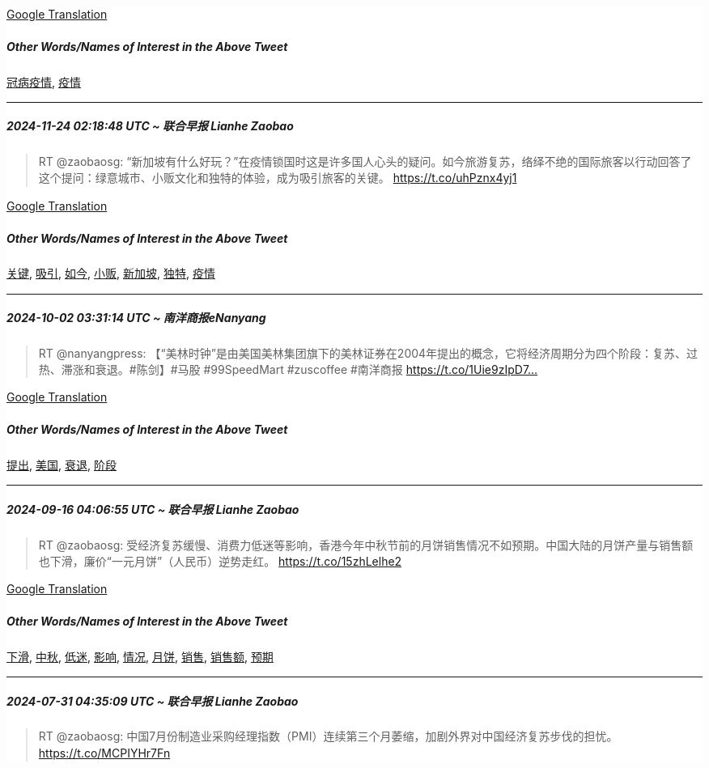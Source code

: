 [Google Translation](https://translate.google.com/?hi=en&tab=TT&sl=zh-CN&tl=en&op=translate&text=RT+%40nanyangpress%3A+%E9%A6%99%E6%B8%AF%E5%9C%A8%E5%86%A0%E7%97%85%E7%96%AB%E6%83%85%E6%9C%9F%E9%97%B4%E6%97%85%E6%B8%B8%E4%B8%9A%E5%9D%A0%E5%85%A5%E5%86%B0%E7%82%B9%EF%BC%8C%E7%96%AB%E5%90%8E%E4%B9%9F%E6%B2%A1%E6%9C%89%E5%A4%8D%E8%8B%8F%E8%BF%B9%E8%B1%A1%EF%BC%8C%E5%A4%96%E5%9B%BD%E6%B8%B8%E5%AE%A2%E9%94%90%E5%87%8F%E3%80%82https%3A%2F%2Ft.co%2FTtA2DGahhK+https%3A%2F%2Ft.co%2FF1LtlMUfBk)
##### Other Words/Names of Interest in the Above Tweet
[冠病疫情](冠病疫情.md), [疫情](疫情.md)
___
##### 2024-11-24 02:18:48 UTC ~ 联合早报 Lianhe Zaobao
> RT @zaobaosg: “新加坡有什么好玩？”在疫情锁国时这是许多国人心头的疑问。如今旅游复苏，络绎不绝的国际旅客以行动回答了这个提问：绿意城市、小贩文化和独特的体验，成为吸引旅客的关键。 https://t.co/uhPznx4yj1

[Google Translation](https://translate.google.com/?hi=en&tab=TT&sl=zh-CN&tl=en&op=translate&text=RT+%40zaobaosg%3A+%E2%80%9C%E6%96%B0%E5%8A%A0%E5%9D%A1%E6%9C%89%E4%BB%80%E4%B9%88%E5%A5%BD%E7%8E%A9%EF%BC%9F%E2%80%9D%E5%9C%A8%E7%96%AB%E6%83%85%E9%94%81%E5%9B%BD%E6%97%B6%E8%BF%99%E6%98%AF%E8%AE%B8%E5%A4%9A%E5%9B%BD%E4%BA%BA%E5%BF%83%E5%A4%B4%E7%9A%84%E7%96%91%E9%97%AE%E3%80%82%E5%A6%82%E4%BB%8A%E6%97%85%E6%B8%B8%E5%A4%8D%E8%8B%8F%EF%BC%8C%E7%BB%9C%E7%BB%8E%E4%B8%8D%E7%BB%9D%E7%9A%84%E5%9B%BD%E9%99%85%E6%97%85%E5%AE%A2%E4%BB%A5%E8%A1%8C%E5%8A%A8%E5%9B%9E%E7%AD%94%E4%BA%86%E8%BF%99%E4%B8%AA%E6%8F%90%E9%97%AE%EF%BC%9A%E7%BB%BF%E6%84%8F%E5%9F%8E%E5%B8%82%E3%80%81%E5%B0%8F%E8%B4%A9%E6%96%87%E5%8C%96%E5%92%8C%E7%8B%AC%E7%89%B9%E7%9A%84%E4%BD%93%E9%AA%8C%EF%BC%8C%E6%88%90%E4%B8%BA%E5%90%B8%E5%BC%95%E6%97%85%E5%AE%A2%E7%9A%84%E5%85%B3%E9%94%AE%E3%80%82+https%3A%2F%2Ft.co%2FuhPznx4yj1)
##### Other Words/Names of Interest in the Above Tweet
[关键](关键.md), [吸引](吸引.md), [如今](如今.md), [小贩](小贩.md), [新加坡](新加坡.md), [独特](独特.md), [疫情](疫情.md)
___
##### 2024-10-02 03:31:14 UTC ~ 南洋商报eNanyang
> RT @nanyangpress: 【“美林时钟”是由美国美林集团旗下的美林证券在2004年提出的概念，它将经济周期分为四个阶段：复苏、过热、滞涨和衰退。#陈剑】#马股 #99SpeedMart #zuscoffee #南洋商报 https://t.co/1Uie9zIpD7…

[Google Translation](https://translate.google.com/?hi=en&tab=TT&sl=zh-CN&tl=en&op=translate&text=RT+%40nanyangpress%3A+%E3%80%90%E2%80%9C%E7%BE%8E%E6%9E%97%E6%97%B6%E9%92%9F%E2%80%9D%E6%98%AF%E7%94%B1%E7%BE%8E%E5%9B%BD%E7%BE%8E%E6%9E%97%E9%9B%86%E5%9B%A2%E6%97%97%E4%B8%8B%E7%9A%84%E7%BE%8E%E6%9E%97%E8%AF%81%E5%88%B8%E5%9C%A82004%E5%B9%B4%E6%8F%90%E5%87%BA%E7%9A%84%E6%A6%82%E5%BF%B5%EF%BC%8C%E5%AE%83%E5%B0%86%E7%BB%8F%E6%B5%8E%E5%91%A8%E6%9C%9F%E5%88%86%E4%B8%BA%E5%9B%9B%E4%B8%AA%E9%98%B6%E6%AE%B5%EF%BC%9A%E5%A4%8D%E8%8B%8F%E3%80%81%E8%BF%87%E7%83%AD%E3%80%81%E6%BB%9E%E6%B6%A8%E5%92%8C%E8%A1%B0%E9%80%80%E3%80%82%23%E9%99%88%E5%89%91%E3%80%91%23%E9%A9%AC%E8%82%A1+%2399SpeedMart+%23zuscoffee+%23%E5%8D%97%E6%B4%8B%E5%95%86%E6%8A%A5+https%3A%2F%2Ft.co%2F1Uie9zIpD7%E2%80%A6)
##### Other Words/Names of Interest in the Above Tweet
[提出](提出.md), [美国](美国.md), [衰退](衰退.md), [阶段](阶段.md)
___
##### 2024-09-16 04:06:55 UTC ~ 联合早报 Lianhe Zaobao
> RT @zaobaosg: 受经济复苏缓慢、消费力低迷等影响，香港今年中秋节前的月饼销售情况不如预期。中国大陆的月饼产量与销售额也下滑，廉价“一元月饼”（人民币）逆势走红。  https://t.co/15zhLelhe2

[Google Translation](https://translate.google.com/?hi=en&tab=TT&sl=zh-CN&tl=en&op=translate&text=RT+%40zaobaosg%3A+%E5%8F%97%E7%BB%8F%E6%B5%8E%E5%A4%8D%E8%8B%8F%E7%BC%93%E6%85%A2%E3%80%81%E6%B6%88%E8%B4%B9%E5%8A%9B%E4%BD%8E%E8%BF%B7%E7%AD%89%E5%BD%B1%E5%93%8D%EF%BC%8C%E9%A6%99%E6%B8%AF%E4%BB%8A%E5%B9%B4%E4%B8%AD%E7%A7%8B%E8%8A%82%E5%89%8D%E7%9A%84%E6%9C%88%E9%A5%BC%E9%94%80%E5%94%AE%E6%83%85%E5%86%B5%E4%B8%8D%E5%A6%82%E9%A2%84%E6%9C%9F%E3%80%82%E4%B8%AD%E5%9B%BD%E5%A4%A7%E9%99%86%E7%9A%84%E6%9C%88%E9%A5%BC%E4%BA%A7%E9%87%8F%E4%B8%8E%E9%94%80%E5%94%AE%E9%A2%9D%E4%B9%9F%E4%B8%8B%E6%BB%91%EF%BC%8C%E5%BB%89%E4%BB%B7%E2%80%9C%E4%B8%80%E5%85%83%E6%9C%88%E9%A5%BC%E2%80%9D%EF%BC%88%E4%BA%BA%E6%B0%91%E5%B8%81%EF%BC%89%E9%80%86%E5%8A%BF%E8%B5%B0%E7%BA%A2%E3%80%82++https%3A%2F%2Ft.co%2F15zhLelhe2)
##### Other Words/Names of Interest in the Above Tweet
[下滑](下滑.md), [中秋](中秋.md), [低迷](低迷.md), [影响](影响.md), [情况](情况.md), [月饼](月饼.md), [销售](销售.md), [销售额](销售额.md), [预期](预期.md)
___
##### 2024-07-31 04:35:09 UTC ~ 联合早报 Lianhe Zaobao
> RT @zaobaosg: 中国7月份制造业采购经理指数（PMI）连续第三个月萎缩，加剧外界对中国经济复苏步伐的担忧。  https://t.co/MCPIYHr7Fn

